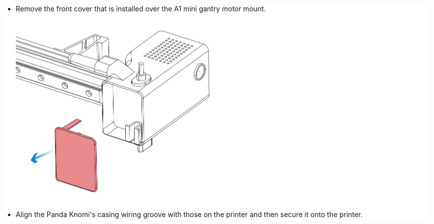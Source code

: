 * Remove the front cover that is installed over the A1 mini gantry motor mount.

    <img src=img/PandaKnomi/a1mini_gantry_7.png width="400"/>

* Align the Panda Knomi's casing wiring groove with those on the printer and then secure it onto the printer.

